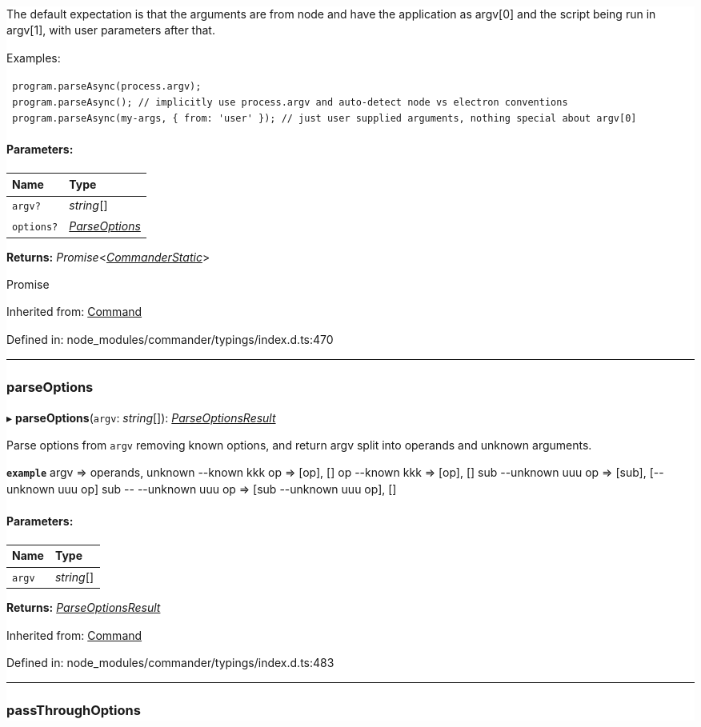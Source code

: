 The default expectation is that the arguments are from node and have the application as argv[0]
and the script being run in argv[1], with user parameters after that.

Examples:

     program.parseAsync(process.argv);
     program.parseAsync(); // implicitly use process.argv and auto-detect node vs electron conventions
     program.parseAsync(my-args, { from: 'user' }); // just user supplied arguments, nothing special about argv[0]

#### Parameters:

Name | Type |
:------ | :------ |
`argv?` | *string*[] |
`options?` | [*ParseOptions*](#interfacesbincommanderparseoptionsmd) |

**Returns:** *Promise*<[*CommanderStatic*](#interfacesbincommandercommanderstaticmd)\>

Promise

Inherited from: [Command](#interfacesbincommandercommandmd)

Defined in: node_modules/commander/typings/index.d.ts:470

___

### parseOptions

▸ **parseOptions**(`argv`: *string*[]): [*ParseOptionsResult*](#interfacesbincommanderparseoptionsresultmd)

Parse options from `argv` removing known options,
and return argv split into operands and unknown arguments.

**`example`** 
   argv => operands, unknown
   --known kkk op => [op], []
   op --known kkk => [op], []
   sub --unknown uuu op => [sub], [--unknown uuu op]
   sub -- --unknown uuu op => [sub --unknown uuu op], []

#### Parameters:

Name | Type |
:------ | :------ |
`argv` | *string*[] |

**Returns:** [*ParseOptionsResult*](#interfacesbincommanderparseoptionsresultmd)

Inherited from: [Command](#interfacesbincommandercommandmd)

Defined in: node_modules/commander/typings/index.d.ts:483

___

### passThroughOptions
